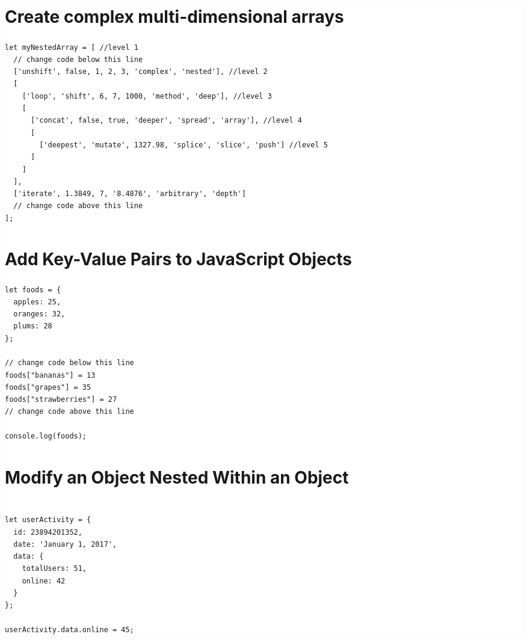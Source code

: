 # Create complex multi-dimensional arrays

```
let myNestedArray = [ //level 1
  // change code below this line
  ['unshift', false, 1, 2, 3, 'complex', 'nested'], //level 2
  [
    ['loop', 'shift', 6, 7, 1000, 'method', 'deep'], //level 3
    [
      ['concat', false, true, 'deeper', 'spread', 'array'], //level 4
      [
        ['deepest', 'mutate', 1327.98, 'splice', 'slice', 'push'] //level 5
      ]
    ]
  ],
  ['iterate', 1.3849, 7, '8.4876', 'arbitrary', 'depth']
  // change code above this line
];

```

# Add Key-Value Pairs to JavaScript Objects

```
let foods = {
  apples: 25,
  oranges: 32,
  plums: 28
};

// change code below this line
foods["bananas"] = 13
foods["grapes"] = 35
foods["strawberries"] = 27
// change code above this line

console.log(foods);

```


# Modify an Object Nested Within an Object

```

let userActivity = {
  id: 23894201352,
  date: 'January 1, 2017',
  data: {
    totalUsers: 51,
    online: 42
  }
};

userActivity.data.online = 45;

```
